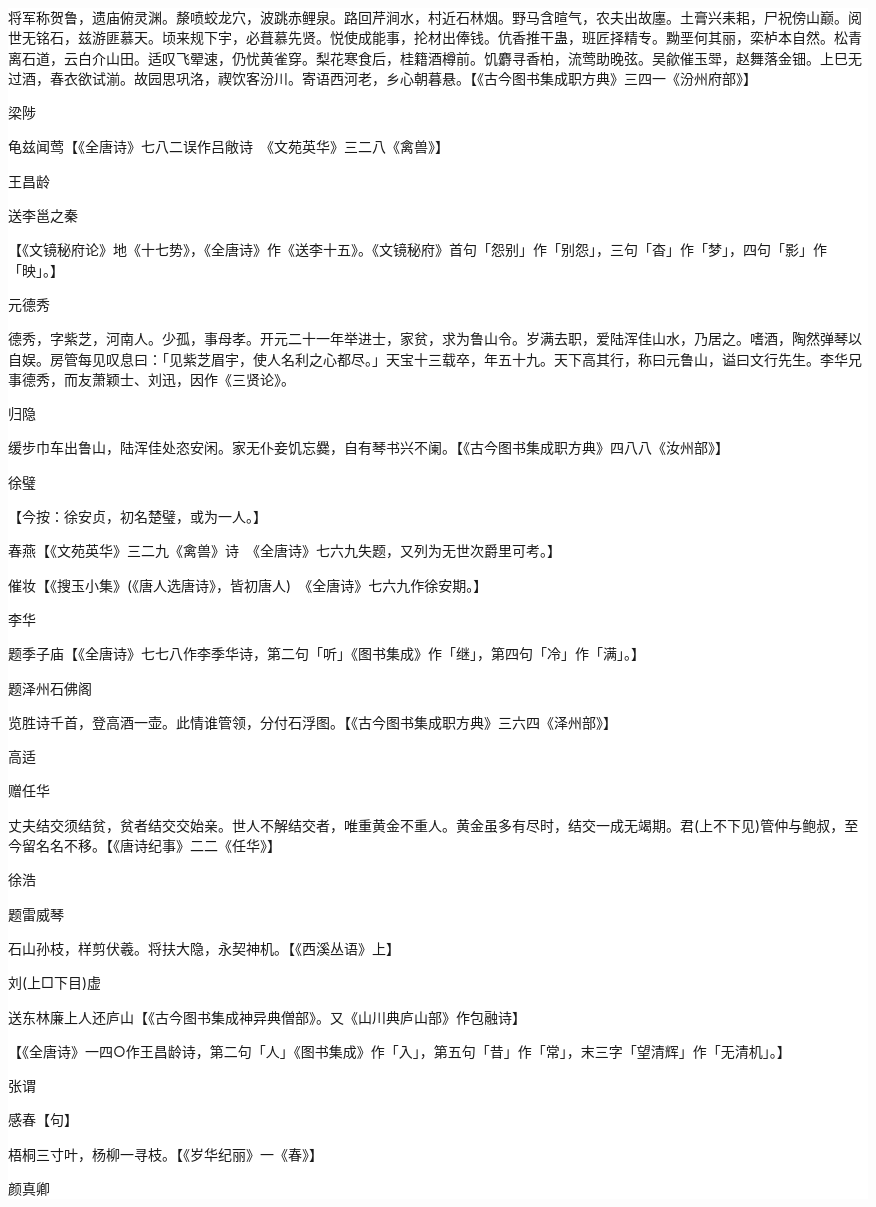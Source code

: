 将军称贺鲁，遗庙俯灵渊。漦喷蛟龙穴，波跳赤鲤泉。路回芹涧水，村近石林烟。野马含暄气，农夫出故廛。土膏兴耒耜，尸祝傍山巅。阅世无铭石，兹游匪慕天。顷来规下宇，必葺慕先贤。悦使成能事，抡材出俸钱。伉香推干蛊，班匠择精专。黝垩何其丽，栾栌本自然。松青离石道，云白介山田。适叹飞翚速，仍忧黄雀穿。梨花寒食后，桂籍酒樽前。饥麝寻香柏，流莺助晚弦。吴歈催玉斝，赵舞落金钿。上巳无过酒，春衣欲试湔。故园思巩洛，禊饮客汾川。寄语西河老，乡心朝暮悬。【《古今图书集成职方典》三四一《汾州府部》】  

梁陟  

龟兹闻莺【《全唐诗》七八二误作吕敞诗　《文苑英华》三二八《禽兽》】  

王昌龄  

送李邕之秦  

【《文镜秘府论》地《十七势》，《全唐诗》作《送李十五》。《文镜秘府》首句「怨别」作「别怨」，三句「杳」作「梦」，四句「影」作「映」。】  

元德秀  

德秀，字紫芝，河南人。少孤，事母孝。开元二十一年举进士，家贫，求为鲁山令。岁满去职，爱陆浑佳山水，乃居之。嗜酒，陶然弹琴以自娱。房管每见叹息曰：「见紫芝眉宇，使人名利之心都尽。」天宝十三载卒，年五十九。天下高其行，称曰元鲁山，谥曰文行先生。李华兄事德秀，而友萧颖士、刘迅，因作《三贤论》。  

归隐  

缓步巾车出鲁山，陆浑佳处恣安闲。家无仆妾饥忘爨，自有琴书兴不阑。【《古今图书集成职方典》四八八《汝州部》】  

徐璧  

【今按：徐安贞，初名楚璧，或为一人。】  

春燕【《文苑英华》三二九《禽兽》诗　《全唐诗》七六九失题，又列为无世次爵里可考。】  

催妆【《搜玉小集》(《唐人选唐诗》，皆初唐人)　《全唐诗》七六九作徐安期。】  

李华  

题季子庙【《全唐诗》七七八作李季华诗，第二句「听」《图书集成》作「继」，第四句「冷」作「满」。】  

题泽州石佛阁  

览胜诗千首，登高酒一壶。此情谁管领，分付石浮图。【《古今图书集成职方典》三六四《泽州部》】  

高适  

赠任华  

丈夫结交须结贫，贫者结交交始亲。世人不解结交者，唯重黄金不重人。黄金虽多有尽时，结交一成无竭期。君(上不下见)管仲与鲍叔，至今留名名不移。【《唐诗纪事》二二《任华》】  

徐浩  

题雷威琴  

石山孙枝，样剪伏羲。将扶大隐，永契神机。【《西溪丛语》上】  

刘(上□下目)虚  

送东林廉上人还庐山【《古今图书集成神异典僧部》。又《山川典庐山部》作包融诗】  

【《全唐诗》一四○作王昌龄诗，第二句「人」《图书集成》作「入」，第五句「昔」作「常」，末三字「望清辉」作「无清机」。】  

张谓  

感春【句】  

梧桐三寸叶，杨柳一寻枝。【《岁华纪丽》一《春》】  

颜真卿  
